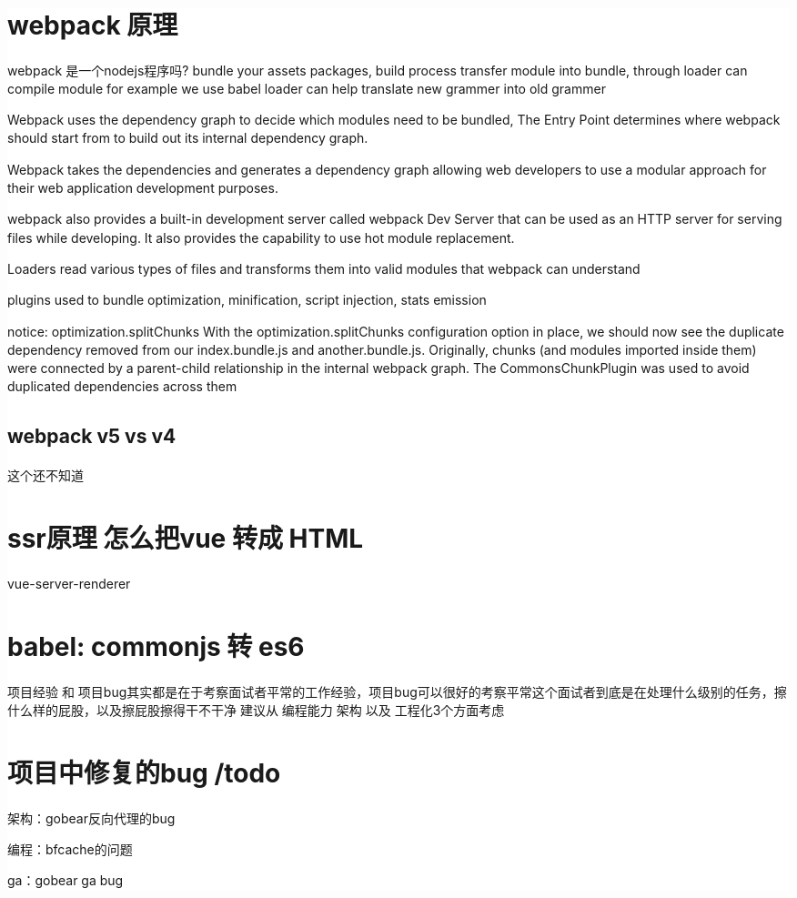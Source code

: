 
# webpack 原理
webpack 是一个nodejs程序吗?
bundle your assets packages, build process
transfer module into bundle, through loader can compile module
for example we use babel loader can help translate new grammer into old grammer

Webpack uses the dependency graph to decide which modules need to be bundled, The Entry Point determines where webpack should start from to build out its internal dependency graph.

Webpack takes the dependencies and generates a dependency graph allowing web developers to use a modular approach for their web application development purposes.

webpack also provides a built-in development server called webpack Dev Server that can be used as an HTTP server for serving files while developing. It also provides the capability to use hot module replacement.

Loaders read various types of files and transforms them into valid modules that webpack can understand

plugins used to bundle optimization, minification, script injection, stats emission

notice:
optimization.splitChunks
With the optimization.splitChunks configuration option in place, we should now see the duplicate dependency removed from our index.bundle.js and another.bundle.js.
Originally, chunks (and modules imported inside them) were connected by a parent-child relationship in the internal webpack graph. The CommonsChunkPlugin was used to avoid duplicated dependencies across them


## webpack v5 vs v4
这个还不知道

# ssr原理 怎么把vue 转成 HTML
vue-server-renderer


# babel: commonjs 转 es6



项目经验 和 项目bug其实都是在于考察面试者平常的工作经验，项目bug可以很好的考察平常这个面试者到底是在处理什么级别的任务，擦什么样的屁股，以及擦屁股擦得干不干净
建议从 编程能力 架构 以及 工程化3个方面考虑
# 项目中修复的bug /todo

架构：gobear反向代理的bug

编程：bfcache的问题

ga：gobear ga bug
